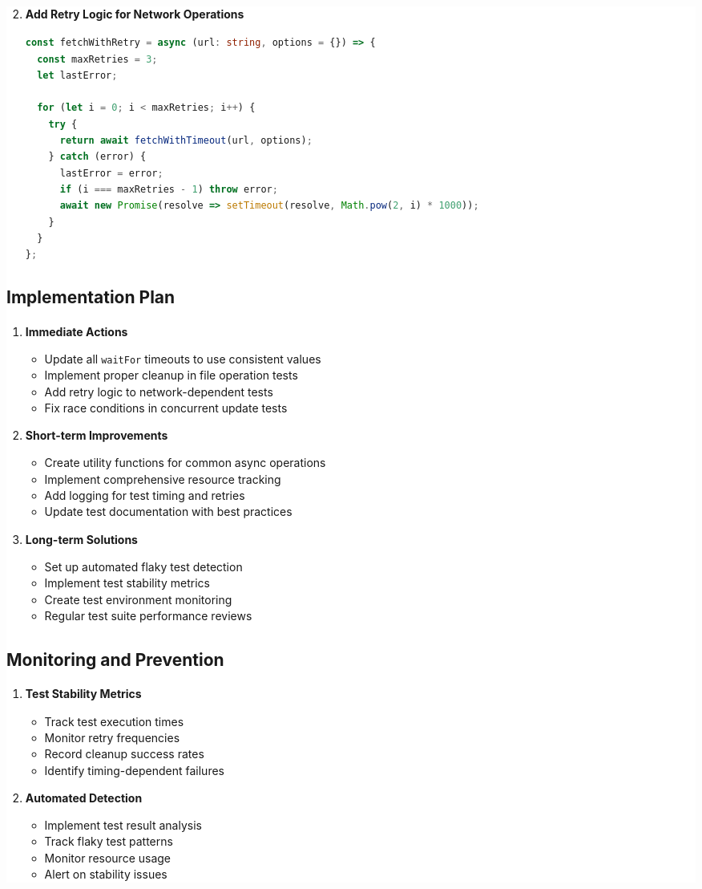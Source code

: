    ```typescript
   ```

2. **Add Retry Logic for Network Operations**
   ```typescript
   const fetchWithRetry = async (url: string, options = {}) => {
     const maxRetries = 3;
     let lastError;
     
     for (let i = 0; i < maxRetries; i++) {
       try {
         return await fetchWithTimeout(url, options);
       } catch (error) {
         lastError = error;
         if (i === maxRetries - 1) throw error;
         await new Promise(resolve => setTimeout(resolve, Math.pow(2, i) * 1000));
       }
     }
   };
   ```

## Implementation Plan

1. **Immediate Actions**
   - Update all `waitFor` timeouts to use consistent values
   - Implement proper cleanup in file operation tests
   - Add retry logic to network-dependent tests
   - Fix race conditions in concurrent update tests

2. **Short-term Improvements**
   - Create utility functions for common async operations
   - Implement comprehensive resource tracking
   - Add logging for test timing and retries
   - Update test documentation with best practices

3. **Long-term Solutions**
   - Set up automated flaky test detection
   - Implement test stability metrics
   - Create test environment monitoring
   - Regular test suite performance reviews

## Monitoring and Prevention

1. **Test Stability Metrics**
   - Track test execution times
   - Monitor retry frequencies
   - Record cleanup success rates
   - Identify timing-dependent failures

2. **Automated Detection**
   - Implement test result analysis
   - Track flaky test patterns
   - Monitor resource usage
   - Alert on stability issues
